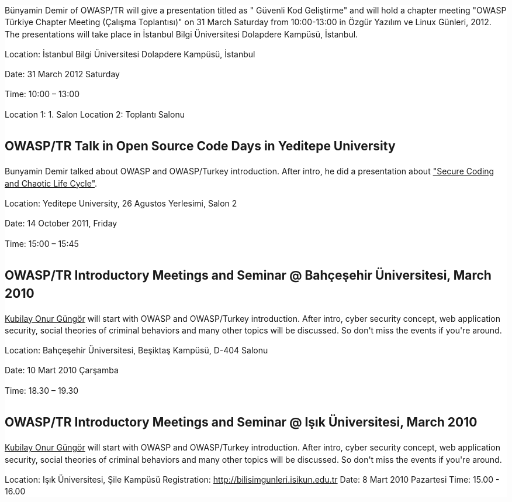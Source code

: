 Bünyamin Demir of OWASP/TR will give a presentation titled as " Güvenli
Kod Geliştirme" and will hold a chapter meeting "OWASP Türkiye Chapter
Meeting (Çalışma Toplantısı)" on 31 March Saturday from 10:00-13:00 in
Özgür Yazılım ve Linux Günleri, 2012. The presentations will take place
in İstanbul Bilgi Üniversitesi Dolapdere Kampüsü, İstanbul.

Location: İstanbul Bilgi Üniversitesi Dolapdere Kampüsü, İstanbul

Date: 31 March 2012 Saturday

Time: 10:00 – 13:00

Location 1: 1. Salon Location 2: Toplantı Salonu

## OWASP/TR Talk in Open Source Code Days in Yeditepe University

Bunyamin Demir talked about OWASP and OWASP/Turkey introduction. After
intro, he did a presentation about ["Secure Coding and Chaotic Life
Cycle"](http://seminer.linux.org.tr/wp-content/uploads/guvenli_kod_gelistirme_ve_yasam_dongusu.ppt).

Location: Yeditepe University, 26 Agustos Yerlesimi, Salon 2

Date: 14 October 2011, Friday

Time: 15:00 – 15:45

## OWASP/TR Introductory Meetings and Seminar @ Bahçeşehir Üniversitesi, March 2010

[Kubilay Onur Güngör](http://www.shibumidojo.org/) will start with OWASP
and OWASP/Turkey introduction. After intro, cyber security concept, web
application security, social theories of criminal behaviors and many
other topics will be discussed. So don't miss the events if you're
around.

Location: Bahçeşehir Üniversitesi, Beşiktaş Kampüsü, D-404 Salonu

Date: 10 Mart 2010 Çarşamba

Time: 18.30 – 19.30

## OWASP/TR Introductory Meetings and Seminar @ Işık Üniversitesi, March 2010

[Kubilay Onur Güngör](http://www.shibumidojo.org/) will start with OWASP
and OWASP/Turkey introduction. After intro, cyber security concept, web
application security, social theories of criminal behaviors and many
other topics will be discussed. So don't miss the events if you're
around.

Location: Işık Üniversitesi, Şile Kampüsü Registration:
<http://bilisimgunleri.isikun.edu.tr> Date: 8 Mart 2010 Pazartesi Time:
15.00 - 16.00
